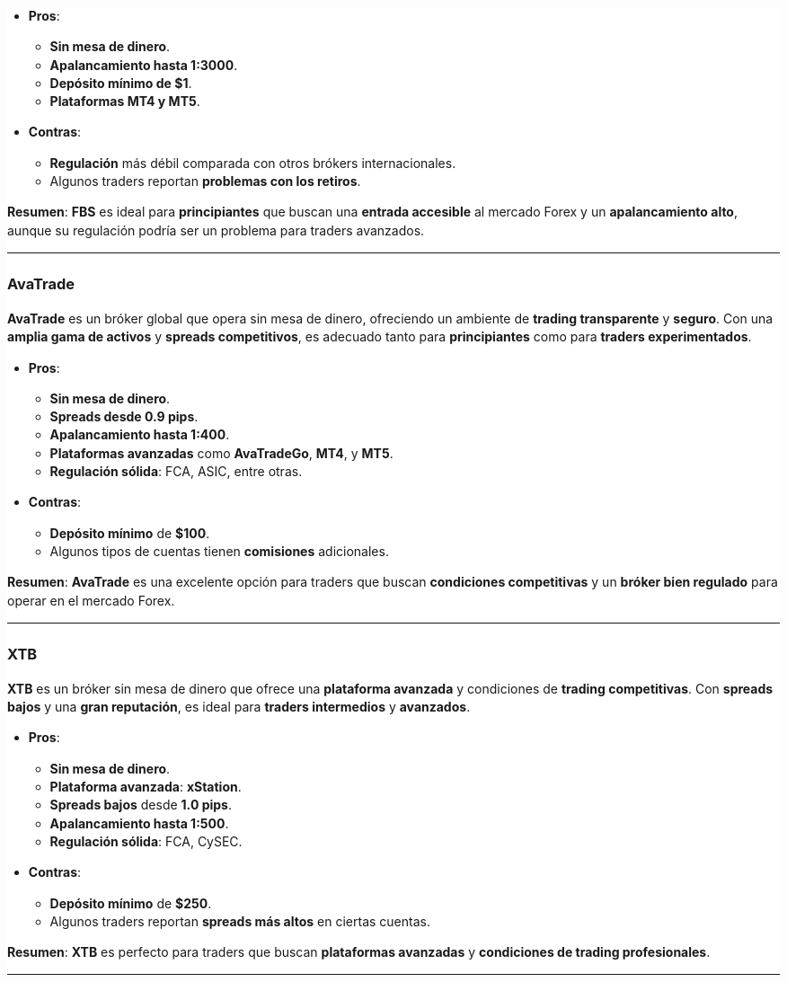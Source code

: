 - **Pros**:
  - **Sin mesa de dinero**.
  - **Apalancamiento hasta 1:3000**.
  - **Depósito mínimo de $1**.
  - **Plataformas MT4 y MT5**.

- **Contras**:
  - **Regulación** más débil comparada con otros brókers internacionales.
  - Algunos traders reportan **problemas con los retiros**.

**Resumen**: **FBS** es ideal para **principiantes** que buscan una **entrada accesible** al mercado Forex y un **apalancamiento alto**, aunque su regulación podría ser un problema para traders avanzados.

---

### AvaTrade

**AvaTrade** es un bróker global que opera sin mesa de dinero, ofreciendo un ambiente de **trading transparente** y **seguro**. Con una **amplia gama de activos** y **spreads competitivos**, es adecuado tanto para **principiantes** como para **traders experimentados**.

- **Pros**:
  - **Sin mesa de dinero**.
  - **Spreads desde 0.9 pips**.
  - **Apalancamiento hasta 1:400**.
  - **Plataformas avanzadas** como **AvaTradeGo**, **MT4**, y **MT5**.
  - **Regulación sólida**: FCA, ASIC, entre otras.

- **Contras**:
  - **Depósito mínimo** de **$100**.
  - Algunos tipos de cuentas tienen **comisiones** adicionales.

**Resumen**: **AvaTrade** es una excelente opción para traders que buscan **condiciones competitivas** y un **bróker bien regulado** para operar en el mercado Forex.

---

### XTB

**XTB** es un bróker sin mesa de dinero que ofrece una **plataforma avanzada** y condiciones de **trading competitivas**. Con **spreads bajos** y una **gran reputación**, es ideal para **traders intermedios** y **avanzados**.

- **Pros**:
  - **Sin mesa de dinero**.
  - **Plataforma avanzada**: **xStation**.
  - **Spreads bajos** desde **1.0 pips**.
  - **Apalancamiento hasta 1:500**.
  - **Regulación sólida**: FCA, CySEC.

- **Contras**:
  - **Depósito mínimo** de **$250**.
  - Algunos traders reportan **spreads más altos** en ciertas cuentas.

**Resumen**: **XTB** es perfecto para traders que buscan **plataformas avanzadas** y **condiciones de trading profesionales**.

---